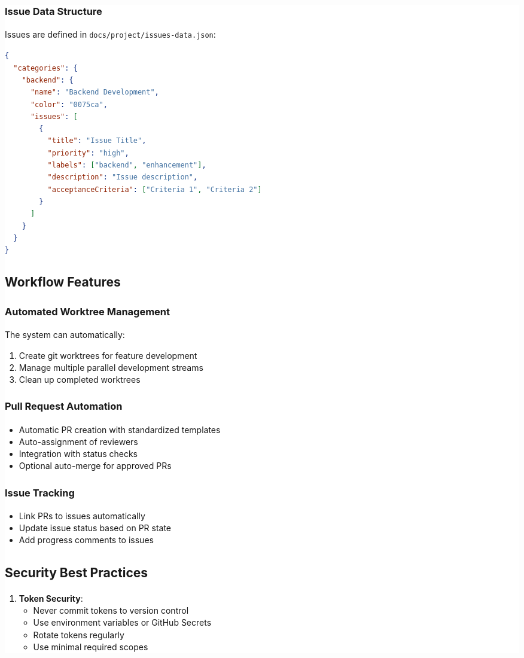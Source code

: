### Issue Data Structure

Issues are defined in `docs/project/issues-data.json`:

```json
{
  "categories": {
    "backend": {
      "name": "Backend Development",
      "color": "0075ca",
      "issues": [
        {
          "title": "Issue Title",
          "priority": "high",
          "labels": ["backend", "enhancement"],
          "description": "Issue description",
          "acceptanceCriteria": ["Criteria 1", "Criteria 2"]
        }
      ]
    }
  }
}
```

## Workflow Features

### Automated Worktree Management

The system can automatically:

1. Create git worktrees for feature development
2. Manage multiple parallel development streams
3. Clean up completed worktrees

### Pull Request Automation

- Automatic PR creation with standardized templates
- Auto-assignment of reviewers
- Integration with status checks
- Optional auto-merge for approved PRs

### Issue Tracking

- Link PRs to issues automatically
- Update issue status based on PR state
- Add progress comments to issues

## Security Best Practices

1. **Token Security**:
   - Never commit tokens to version control
   - Use environment variables or GitHub Secrets
   - Rotate tokens regularly
   - Use minimal required scopes
